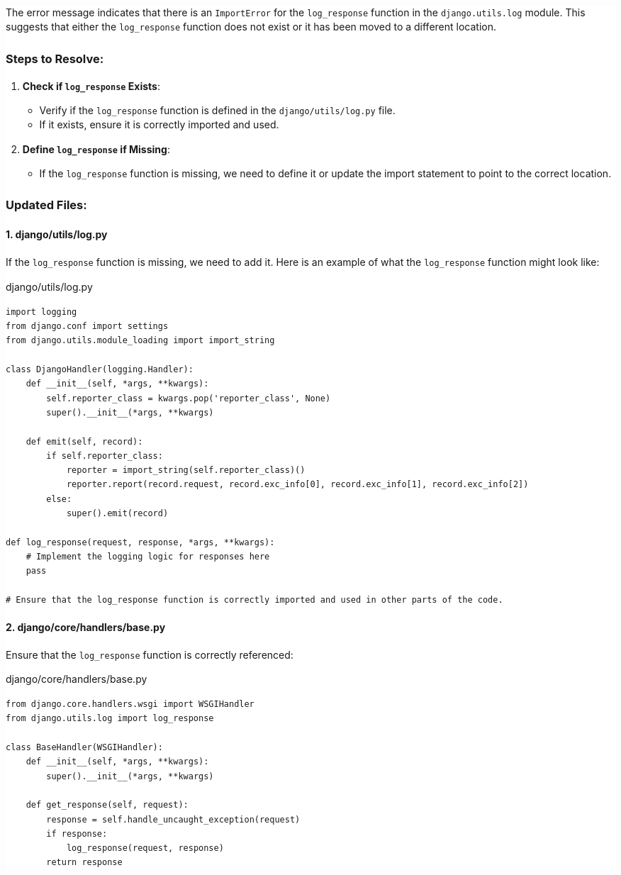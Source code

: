 The error message indicates that there is an `ImportError` for the `log_response` function in the `django.utils.log` module. This suggests that either the `log_response` function does not exist or it has been moved to a different location.

### Steps to Resolve:

1. **Check if `log_response` Exists**:
   - Verify if the `log_response` function is defined in the `django/utils/log.py` file.
   - If it exists, ensure it is correctly imported and used.

2. **Define `log_response` if Missing**:
   - If the `log_response` function is missing, we need to define it or update the import statement to point to the correct location.

### Updated Files:

#### 1. django/utils/log.py

If the `log_response` function is missing, we need to add it. Here is an example of what the `log_response` function might look like:

django/utils/log.py
```
import logging
from django.conf import settings
from django.utils.module_loading import import_string

class DjangoHandler(logging.Handler):
    def __init__(self, *args, **kwargs):
        self.reporter_class = kwargs.pop('reporter_class', None)
        super().__init__(*args, **kwargs)

    def emit(self, record):
        if self.reporter_class:
            reporter = import_string(self.reporter_class)()
            reporter.report(record.request, record.exc_info[0], record.exc_info[1], record.exc_info[2])
        else:
            super().emit(record)

def log_response(request, response, *args, **kwargs):
    # Implement the logging logic for responses here
    pass

# Ensure that the log_response function is correctly imported and used in other parts of the code.
```

#### 2. django/core/handlers/base.py

Ensure that the `log_response` function is correctly referenced:

django/core/handlers/base.py
```
from django.core.handlers.wsgi import WSGIHandler
from django.utils.log import log_response

class BaseHandler(WSGIHandler):
    def __init__(self, *args, **kwargs):
        super().__init__(*args, **kwargs)

    def get_response(self, request):
        response = self.handle_uncaught_exception(request)
        if response:
            log_response(request, response)
        return response

```
